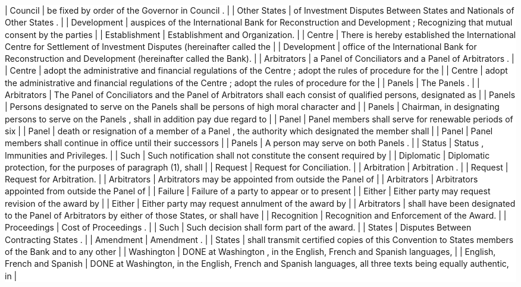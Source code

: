| Council                     | be fixed by order of the Governor in Council .                                                                         |
| Other States                | of Investment Disputes Between States and Nationals of Other States .                                                  |
| Development                 | auspices of the International Bank for Reconstruction and Development ; Recognizing that mutual consent by the parties |
| Establishment               | Establishment  and Organization.                                                                                       |
| Centre                      | There is hereby established the International  Centre  for Settlement of Investment Disputes (hereinafter called the   |
| Development                 | office of the International Bank for Reconstruction and Development  (hereinafter called the Bank).                    |
| Arbitrators                 | a Panel of Conciliators and a Panel of Arbitrators .                                                                   |
| Centre                      | adopt the administrative and financial regulations of the Centre ; adopt the rules of procedure for the                |
| Centre                      | adopt the administrative and financial regulations of the Centre ; adopt the rules of procedure for the                |
| Panels                      | The  Panels .                                                                                                          |
| Arbitrators                 | The Panel of Conciliators and the Panel of  Arbitrators shall each consist of qualified persons, designated as         |
| Panels                      | Persons designated to serve on the  Panels shall be persons of high moral character and                                |
| Panels                      | Chairman, in designating persons to serve on the Panels , shall in addition pay due regard to                          |
| Panel                       | Panel members shall serve for renewable periods of six                                                                 |
| Panel                       | death or resignation of a member of a Panel , the authority which designated the member shall                          |
| Panel                       | Panel members shall continue in office until their successors                                                          |
| Panels                      | A person may serve on both  Panels .                                                                                   |
| Status                      | Status , Immunities and Privileges.                                                                                    |
| Such                        | Such notification shall not constitute the consent required by                                                         |
| Diplomatic                  | Diplomatic protection, for the purposes of paragraph (1), shall                                                        |
| Request                     | Request  for Conciliation.                                                                                             |
| Arbitration                 | Arbitration .                                                                                                          |
| Request                     | Request  for Arbitration.                                                                                              |
| Arbitrators                 | Arbitrators  may be appointed from outside the Panel of                                                                |
| Arbitrators                 | Arbitrators  appointed from outside the Panel of                                                                       |
| Failure                     | Failure of a party to appear or to present                                                                             |
| Either                      | Either party may request revision of the award by                                                                      |
| Either                      | Either party may request annulment of the award by                                                                     |
| Arbitrators                 | shall have been designated to the Panel of Arbitrators by either of those States, or shall have                        |
| Recognition                 | Recognition  and Enforcement of the Award.                                                                             |
| Proceedings                 | Cost of  Proceedings .                                                                                                 |
| Such                        | Such  decision shall form part of the award.                                                                           |
| States                      | Disputes Between Contracting  States .                                                                                 |
| Amendment                   | Amendment .                                                                                                            |
| States                      | shall transmit certified copies of this Convention to States members of the Bank and to any other                      |
| Washington                  | DONE at  Washington , in the English, French and Spanish languages,                                                    |
| English, French and Spanish | DONE at Washington, in the  English, French and Spanish languages, all three texts being equally authentic, in         |
